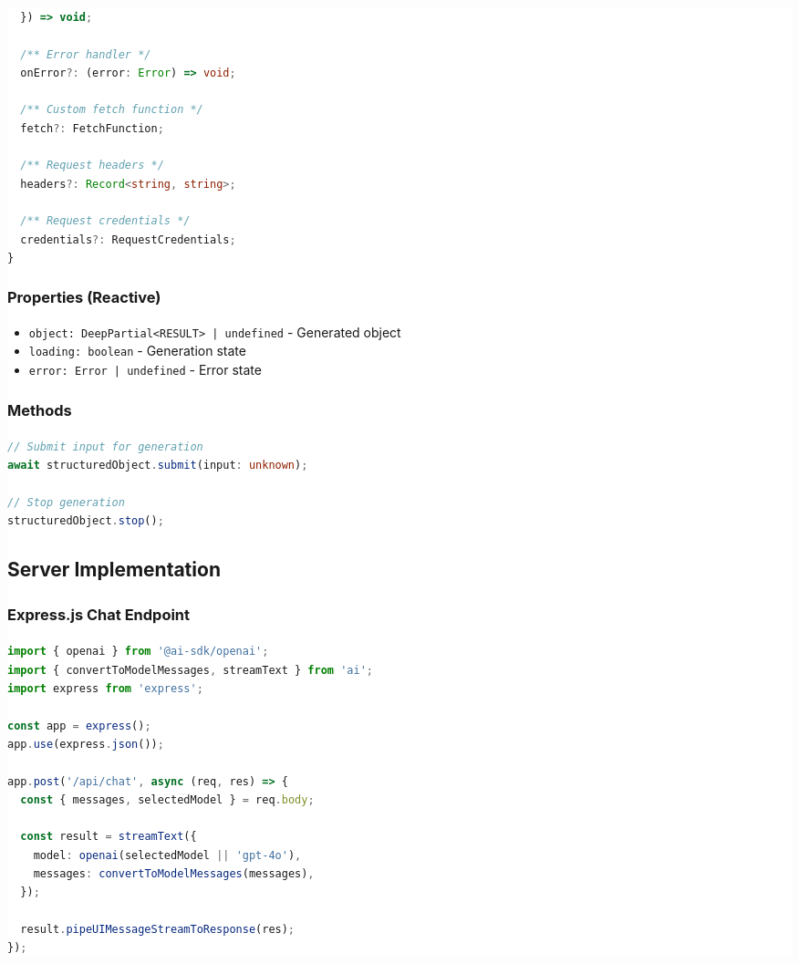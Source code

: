 ```typescript
  }) => void;

  /** Error handler */
  onError?: (error: Error) => void;

  /** Custom fetch function */
  fetch?: FetchFunction;

  /** Request headers */
  headers?: Record<string, string>;

  /** Request credentials */
  credentials?: RequestCredentials;
}
```

### Properties (Reactive)

- `object: DeepPartial<RESULT> | undefined` - Generated object
- `loading: boolean` - Generation state
- `error: Error | undefined` - Error state

### Methods

```typescript
// Submit input for generation
await structuredObject.submit(input: unknown);

// Stop generation
structuredObject.stop();
```

## Server Implementation

### Express.js Chat Endpoint

```typescript
import { openai } from '@ai-sdk/openai';
import { convertToModelMessages, streamText } from 'ai';
import express from 'express';

const app = express();
app.use(express.json());

app.post('/api/chat', async (req, res) => {
  const { messages, selectedModel } = req.body;

  const result = streamText({
    model: openai(selectedModel || 'gpt-4o'),
    messages: convertToModelMessages(messages),
  });

  result.pipeUIMessageStreamToResponse(res);
});
```
